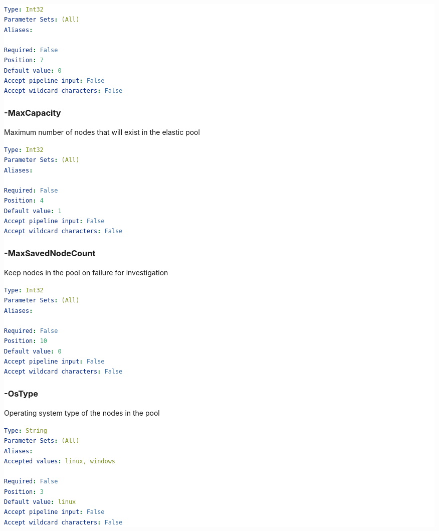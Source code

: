 ```yaml
Type: Int32
Parameter Sets: (All)
Aliases:

Required: False
Position: 7
Default value: 0
Accept pipeline input: False
Accept wildcard characters: False
```

### -MaxCapacity
Maximum number of nodes that will exist in the elastic pool

```yaml
Type: Int32
Parameter Sets: (All)
Aliases:

Required: False
Position: 4
Default value: 1
Accept pipeline input: False
Accept wildcard characters: False
```

### -MaxSavedNodeCount
Keep nodes in the pool on failure for investigation

```yaml
Type: Int32
Parameter Sets: (All)
Aliases:

Required: False
Position: 10
Default value: 0
Accept pipeline input: False
Accept wildcard characters: False
```

### -OsType
Operating system type of the nodes in the pool

```yaml
Type: String
Parameter Sets: (All)
Aliases:
Accepted values: linux, windows

Required: False
Position: 3
Default value: linux
Accept pipeline input: False
Accept wildcard characters: False
```

